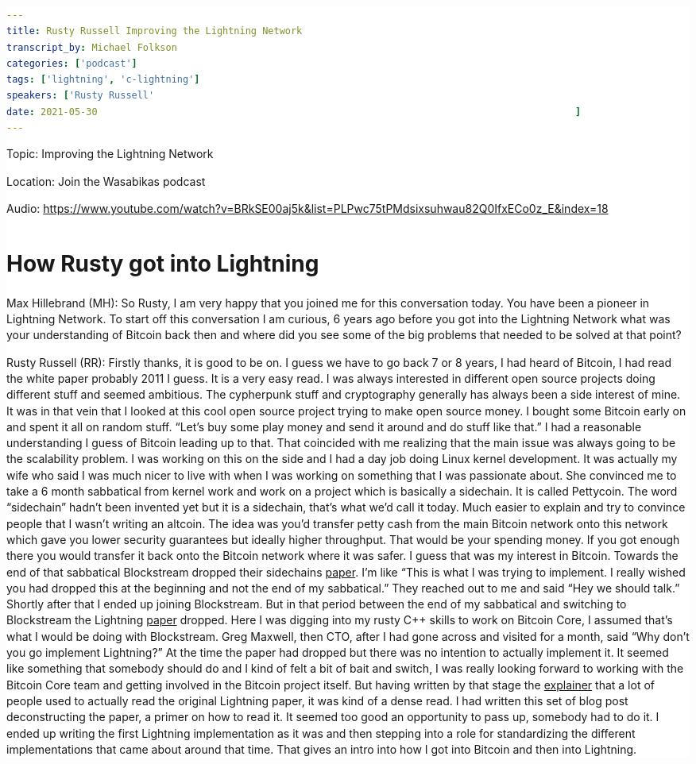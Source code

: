 ```yaml
---
title: Rusty Russell Improving the Lightning Network 
transcript_by: Michael Folkson
categories: ['podcast']
tags: ['lightning', 'c-lightning']
speakers: ['Rusty Russell'       
date: 2021-05-30                                                                                    ]
---
```


Topic: Improving the Lightning Network

Location: Join the Wasabikas podcast

Audio: <https://www.youtube.com/watch?v=BRkSE00aj5k&list=PLPwc75tPMdsixsuhwau82Q0IfxECo0z_E&index=18>

# How Rusty got into Lightning

Max Hillebrand (MH): So Rusty, I am very happy that you joined me for this conversation today. You have been a pioneer in Lightning Network. To start off this conversation I am curious, 6 years ago before you got into the Lightning Network what was your understanding of Bitcoin back then and where did you see some of the big problems that needed to be solved at that point?

Rusty Russell (RR): Firstly thanks, it is good to be on. I guess we have to go back 7 or 8 years, I had heard of Bitcoin, I had read the white paper probably 2011 I guess. It is a very easy read. I was always interested in different open source projects doing different stuff and seemed ambitious. The cypherpunk stuff and cryptography generally has always been a side interest of mine. It was in that vein that I looked at this cool open source project trying to make open source money. I bought some Bitcoin early on and spent it all on random stuff. “Let’s buy some play money and send it around and do stuff like that.” I had a reasonable understanding I guess of Bitcoin leading up to that. That coincided with me realizing that the main issue was always going to be the scalability problem. I was working on this on the side and I had a day job doing Linux kernel development. It was actually my wife who said I was much nicer to live with when I was working on something that I was passionate about. She convinced me to take a 6 month sabbatical from kernel work and work on a project which is basically a sidechain. It is called Pettycoin. The word “sidechain” hadn’t been invented yet but it is a sidechain, that’s what we’d call it today. Much easier to explain and try to convince people that I wasn’t writing an altcoin. The idea was you’d transfer petty cash from the main Bitcoin network onto this network which gave you lower security guarantees but ideally higher throughput. That would be your spending money. If you got enough there you would transfer it back onto the Bitcoin network where it was safer. I guess that was my interest in Bitcoin. Towards the end of that sabbatical Blockstream dropped their sidechains [paper](https://blockstream.com/sidechains.pdf). I’m like “This is what I was trying to implement. I really wished you had dropped this at the beginning and not the end of my sabbatical.” They reached out to me and said “Hey we should talk.” Shortly after that I ended up joining Blockstream. But in that period between the end of my sabbatical and switching to Blockstream the Lightning [paper](https://lightning.network/lightning-network-paper.pdf) dropped. Here I was digging into my rusty C++ skills to work on Bitcoin Core, I assumed that’s what I would be doing with Blockstream. Greg Maxwell, then CTO, after I had gone across and visited for a month, said “Why don’t you go implement Lightning?” At the time the paper had dropped but there was no intention to actually implement it. It seemed like something that somebody should do and I kind of felt a bit of bait and switch, I was really looking forward to working with the Bitcoin Core team and getting involved in the Bitcoin project itself. But having written by that stage the [explainer](https://rusty-lightning.medium.com/the-bitcoin-lightning-spec-part-1-8-a7720fb1b4da) that a lot of people used to actually read the original Lightning paper, it was kind of a dense read. I had written this set of blog post deconstructing the paper, a primer on how to read it. It seemed too good an opportunity to pass up, somebody had to do it. I ended up writing the first Lightning implementation as it was and then stepping into a role for standardizing the different implementations that came about around that time. That gives an intro into how I got into Bitcoin and then into Lightning.
